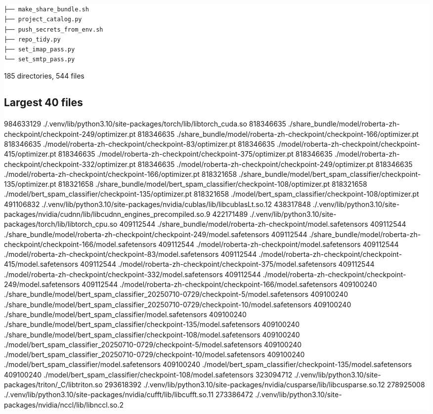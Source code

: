     ├── make_share_bundle.sh
    ├── project_catalog.py
    ├── push_secrets_from_env.sh
    ├── repo_tidy.py
    ├── set_imap_pass.py
    └── set_smtp_pass.py

185 directories, 544 files

## Largest 40 files
 984633129 ./.venv/lib/python3.10/site-packages/torch/lib/libtorch_cuda.so
 818346635 ./share_bundle/model/roberta-zh-checkpoint/checkpoint-249/optimizer.pt
 818346635 ./share_bundle/model/roberta-zh-checkpoint/checkpoint-166/optimizer.pt
 818346635 ./model/roberta-zh-checkpoint/checkpoint-83/optimizer.pt
 818346635 ./model/roberta-zh-checkpoint/checkpoint-415/optimizer.pt
 818346635 ./model/roberta-zh-checkpoint/checkpoint-375/optimizer.pt
 818346635 ./model/roberta-zh-checkpoint/checkpoint-332/optimizer.pt
 818346635 ./model/roberta-zh-checkpoint/checkpoint-249/optimizer.pt
 818346635 ./model/roberta-zh-checkpoint/checkpoint-166/optimizer.pt
 818321658 ./share_bundle/model/bert_spam_classifier/checkpoint-135/optimizer.pt
 818321658 ./share_bundle/model/bert_spam_classifier/checkpoint-108/optimizer.pt
 818321658 ./model/bert_spam_classifier/checkpoint-135/optimizer.pt
 818321658 ./model/bert_spam_classifier/checkpoint-108/optimizer.pt
 491106832 ./.venv/lib/python3.10/site-packages/nvidia/cublas/lib/libcublasLt.so.12
 438317848 ./.venv/lib/python3.10/site-packages/nvidia/cudnn/lib/libcudnn_engines_precompiled.so.9
 422171489 ./.venv/lib/python3.10/site-packages/torch/lib/libtorch_cpu.so
 409112544 ./share_bundle/model/roberta-zh-checkpoint/model.safetensors
 409112544 ./share_bundle/model/roberta-zh-checkpoint/checkpoint-249/model.safetensors
 409112544 ./share_bundle/model/roberta-zh-checkpoint/checkpoint-166/model.safetensors
 409112544 ./model/roberta-zh-checkpoint/model.safetensors
 409112544 ./model/roberta-zh-checkpoint/checkpoint-83/model.safetensors
 409112544 ./model/roberta-zh-checkpoint/checkpoint-415/model.safetensors
 409112544 ./model/roberta-zh-checkpoint/checkpoint-375/model.safetensors
 409112544 ./model/roberta-zh-checkpoint/checkpoint-332/model.safetensors
 409112544 ./model/roberta-zh-checkpoint/checkpoint-249/model.safetensors
 409112544 ./model/roberta-zh-checkpoint/checkpoint-166/model.safetensors
 409100240 ./share_bundle/model/bert_spam_classifier_20250710-0729/checkpoint-5/model.safetensors
 409100240 ./share_bundle/model/bert_spam_classifier_20250710-0729/checkpoint-10/model.safetensors
 409100240 ./share_bundle/model/bert_spam_classifier/model.safetensors
 409100240 ./share_bundle/model/bert_spam_classifier/checkpoint-135/model.safetensors
 409100240 ./share_bundle/model/bert_spam_classifier/checkpoint-108/model.safetensors
 409100240 ./model/bert_spam_classifier_20250710-0729/checkpoint-5/model.safetensors
 409100240 ./model/bert_spam_classifier_20250710-0729/checkpoint-10/model.safetensors
 409100240 ./model/bert_spam_classifier/model.safetensors
 409100240 ./model/bert_spam_classifier/checkpoint-135/model.safetensors
 409100240 ./model/bert_spam_classifier/checkpoint-108/model.safetensors
 323094712 ./.venv/lib/python3.10/site-packages/triton/_C/libtriton.so
 293618392 ./.venv/lib/python3.10/site-packages/nvidia/cusparse/lib/libcusparse.so.12
 278925008 ./.venv/lib/python3.10/site-packages/nvidia/cufft/lib/libcufft.so.11
 273386472 ./.venv/lib/python3.10/site-packages/nvidia/nccl/lib/libnccl.so.2
